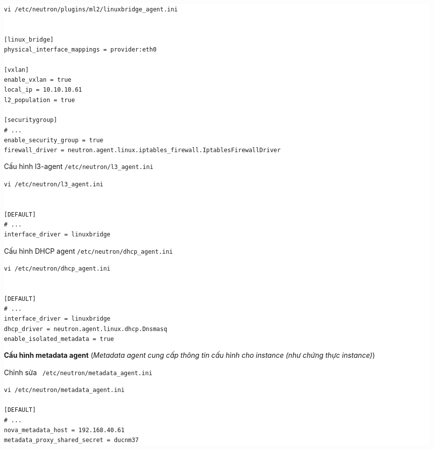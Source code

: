 ```
vi /etc/neutron/plugins/ml2/linuxbridge_agent.ini


[linux_bridge]
physical_interface_mappings = provider:eth0

[vxlan]
enable_vxlan = true
local_ip = 10.10.10.61
l2_population = true

[securitygroup]
# ...
enable_security_group = true
firewall_driver = neutron.agent.linux.iptables_firewall.IptablesFirewallDriver
```

Cấu hình l3-agent `/etc/neutron/l3_agent.ini`

```
vi /etc/neutron/l3_agent.ini


[DEFAULT]
# ...
interface_driver = linuxbridge

```

Cấu hình DHCP agent `/etc/neutron/dhcp_agent.ini`

```
vi /etc/neutron/dhcp_agent.ini


[DEFAULT]
# ...
interface_driver = linuxbridge
dhcp_driver = neutron.agent.linux.dhcp.Dnsmasq
enable_isolated_metadata = true
```

**Cấu hình metadata agent** (*Metadata agent cung cấp thông tin cấu hình cho instance (như chứng thực instance)*)

Chỉnh sửa ` /etc/neutron/metadata_agent.ini`

```
vi /etc/neutron/metadata_agent.ini

[DEFAULT]
# ...
nova_metadata_host = 192.168.40.61
metadata_proxy_shared_secret = ducnm37
```
